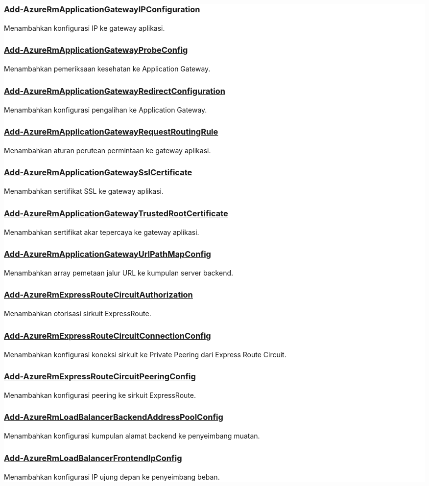 ### [Add-AzureRmApplicationGatewayIPConfiguration](Add-AzureRmApplicationGatewayIPConfiguration.md)
Menambahkan konfigurasi IP ke gateway aplikasi.

### [Add-AzureRmApplicationGatewayProbeConfig](Add-AzureRmApplicationGatewayProbeConfig.md)
Menambahkan pemeriksaan kesehatan ke Application Gateway.

### [Add-AzureRmApplicationGatewayRedirectConfiguration](Add-AzureRmApplicationGatewayRedirectConfiguration.md)
Menambahkan konfigurasi pengalihan ke Application Gateway.

### [Add-AzureRmApplicationGatewayRequestRoutingRule](Add-AzureRmApplicationGatewayRequestRoutingRule.md)
Menambahkan aturan perutean permintaan ke gateway aplikasi.

### [Add-AzureRmApplicationGatewaySslCertificate](Add-AzureRmApplicationGatewaySslCertificate.md)
Menambahkan sertifikat SSL ke gateway aplikasi.

### [Add-AzureRmApplicationGatewayTrustedRootCertificate](Add-AzureRmApplicationGatewayTrustedRootCertificate.md)
Menambahkan sertifikat akar tepercaya ke gateway aplikasi.

### [Add-AzureRmApplicationGatewayUrlPathMapConfig](Add-AzureRmApplicationGatewayUrlPathMapConfig.md)
Menambahkan array pemetaan jalur URL ke kumpulan server backend.

### [Add-AzureRmExpressRouteCircuitAuthorization](Add-AzureRmExpressRouteCircuitAuthorization.md)
Menambahkan otorisasi sirkuit ExpressRoute.

### [Add-AzureRmExpressRouteCircuitConnectionConfig](Add-AzureRmExpressRouteCircuitConnectionConfig.md)
Menambahkan konfigurasi koneksi sirkuit ke Private Peering dari Express Route Circuit. 

### [Add-AzureRmExpressRouteCircuitPeeringConfig](Add-AzureRmExpressRouteCircuitPeeringConfig.md)
Menambahkan konfigurasi peering ke sirkuit ExpressRoute.

### [Add-AzureRmLoadBalancerBackendAddressPoolConfig](Add-AzureRmLoadBalancerBackendAddressPoolConfig.md)
Menambahkan konfigurasi kumpulan alamat backend ke penyeimbang muatan.

### [Add-AzureRmLoadBalancerFrontendIpConfig](Add-AzureRmLoadBalancerFrontendIpConfig.md)
Menambahkan konfigurasi IP ujung depan ke penyeimbang beban.
